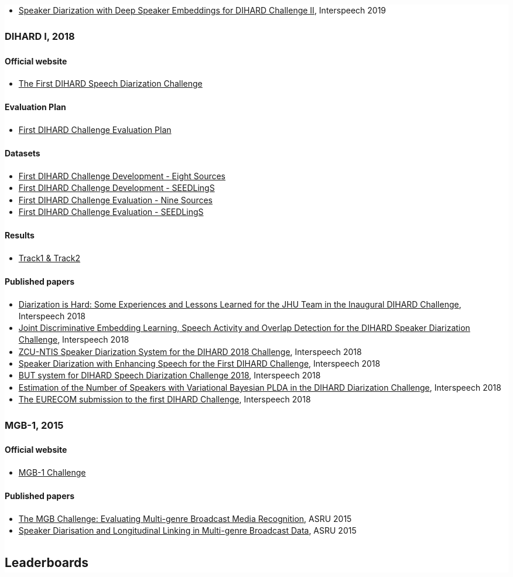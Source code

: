 * [Speaker Diarization with Deep Speaker Embeddings for DIHARD Challenge II](https://www.isca-speech.org/archive/Interspeech_2019/pdfs/2757.pdf), Interspeech 2019


### DIHARD I, 2018
#### Official website
* [The First DIHARD Speech Diarization Challenge](https://dihardchallenge.github.io/dihard1/index.html)

#### Evaluation Plan
* [First DIHARD Challenge Evaluation Plan](https://catalog.ldc.upenn.edu/docs/LDC2019S09/first_dihard_eval_plan_v1.3.pdf)

#### Datasets
* [First DIHARD Challenge Development - Eight Sources](https://catalog.ldc.upenn.edu/LDC2019S09)
* [First DIHARD Challenge Development - SEEDLingS](https://catalog.ldc.upenn.edu/LDC2019S10)
* [First DIHARD Challenge Evaluation - Nine Sources](https://catalog.ldc.upenn.edu/LDC2019S12)
* [First DIHARD Challenge Evaluation - SEEDLingS](https://catalog.ldc.upenn.edu/LDC2019S13)

#### Results
* [Track1 & Track2](https://dihardchallenge.github.io/dihard1/results.html)

#### Published papers
* [Diarization is Hard: Some Experiences and Lessons Learned for the JHU Team in the Inaugural DIHARD Challenge](https://www.isca-speech.org/archive/Interspeech_2018/pdfs/1893.pdf), Interspeech 2018
* [Joint Discriminative Embedding Learning, Speech Activity and Overlap Detection for the DIHARD Speaker Diarization Challenge](https://www.isca-speech.org/archive/Interspeech_2018/pdfs/2304.pdf), Interspeech 2018
* [ZCU-NTIS Speaker Diarization System for the DIHARD 2018 Challenge](https://www.isca-speech.org/archive/Interspeech_2018/pdfs/1252.pdf), Interspeech 2018
* [Speaker Diarization with Enhancing Speech for the First DIHARD Challenge](https://www.isca-speech.org/archive/Interspeech_2018/pdfs/1742.pdf), Interspeech 2018
* [BUT system for DIHARD Speech Diarization Challenge 2018](https://www.isca-speech.org/archive/Interspeech_2018/pdfs/1749.pdf), Interspeech 2018
* [Estimation of the Number of Speakers with Variational Bayesian PLDA in the DIHARD Diarization Challenge](https://www.isca-speech.org/archive/Interspeech_2018/pdfs/1841.pdf), Interspeech 2018
* [The EURECOM submission to the first DIHARD Challenge](https://www.isca-speech.org/archive/Interspeech_2018/pdfs/2172.pdf), Interspeech 2018


### MGB-1, 2015
#### Official website
* [MGB-1 Challenge](http://www.mgb-challenge.org/MGB-1.html)

#### Published papers
* [The MGB Challenge: Evaluating Multi-genre Broadcast Media Recognition](http://eprints.whiterose.ac.uk/101807/1/mgb-asru2015.pdf), ASRU 2015
* [Speaker Diarisation and Longitudinal Linking in Multi-genre Broadcast Data](http://mi.eng.cam.ac.uk/~cz277/doc/Conference-ASRU2015-DIARIZ.pdf), ASRU 2015


## Leaderboards
